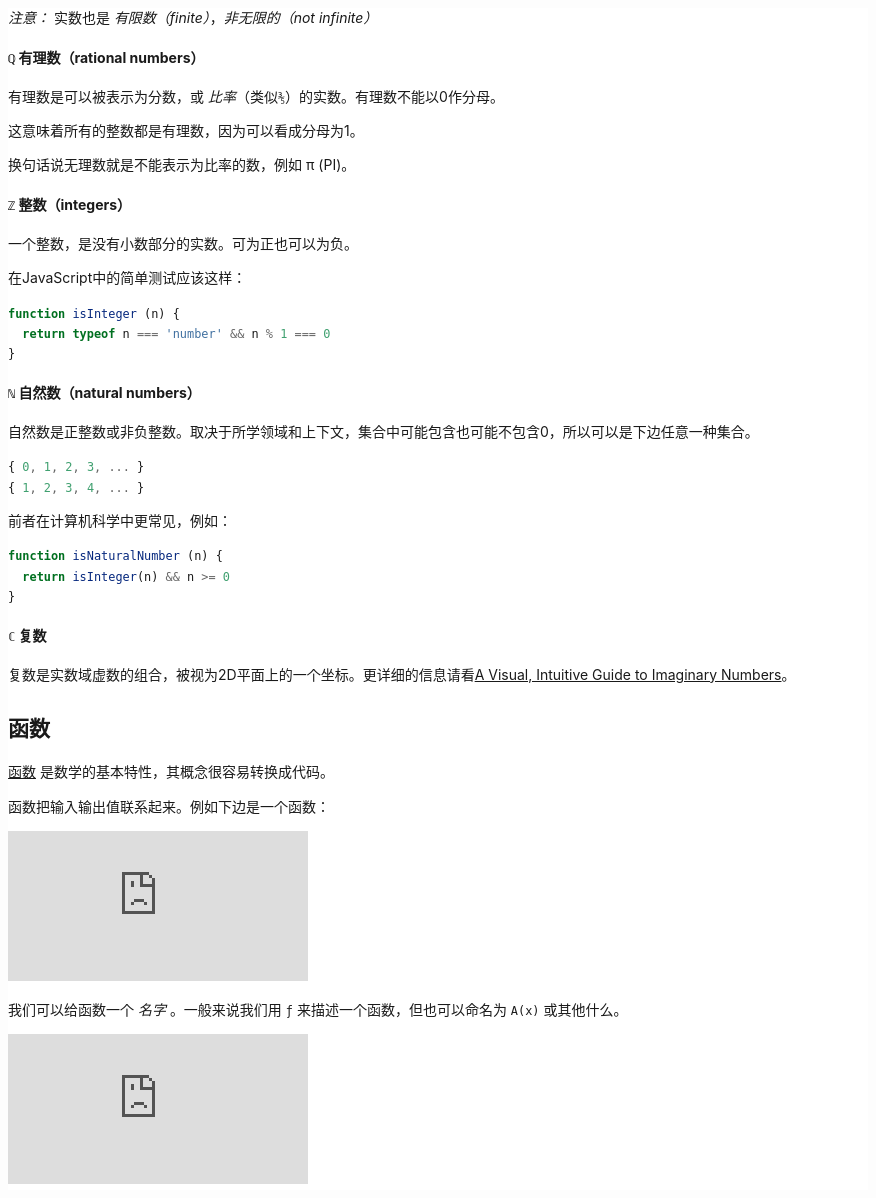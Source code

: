 *注意：* 实数也是 *有限数（finite）*，*非无限的（not infinite）*

#### `ℚ` 有理数（rational numbers）

有理数是可以被表示为分数，或 *比率*（类似`⅗`）的实数。有理数不能以0作分母。

这意味着所有的整数都是有理数，因为可以看成分母为1。

换句话说无理数就是不能表示为比率的数，例如 π (PI)。

#### `ℤ` 整数（integers）

一个整数，是没有小数部分的实数。可为正也可以为负。

在JavaScript中的简单测试应该这样：

```js
function isInteger (n) {
  return typeof n === 'number' && n % 1 === 0
}
```

#### `ℕ` 自然数（natural numbers）

自然数是正整数或非负整数。取决于所学领域和上下文，集合中可能包含也可能不包含0，所以可以是下边任意一种集合。

```js
{ 0, 1, 2, 3, ... }
{ 1, 2, 3, 4, ... }
```

前者在计算机科学中更常见，例如：

```js
function isNaturalNumber (n) {
  return isInteger(n) && n >= 0
}
```

#### `ℂ` 复数

复数是实数域虚数的组合，被视为2D平面上的一个坐标。更详细的信息请看[A Visual, Intuitive Guide to Imaginary Numbers](http://betterexplained.com/articles/a-visual-intuitive-guide-to-imaginary-numbers/)。

## 函数

[函数](https://en.wikipedia.org/wiki/Function_%28mathematics%29) 是数学的基本特性，其概念很容易转换成代码。

函数把输入输出值联系起来。例如下边是一个函数：

![function1](http://latex.codecogs.com/svg.latex?x%5E%7B2%7D)



我们可以给函数一个 *名字* 。一般来说我们用  `ƒ` 来描述一个函数，但也可以命名为 `A(x)` 或其他什么。

![function2](http://latex.codecogs.com/svg.latex?f%5Cleft%20%28x%20%5Cright%20%29%20%3D%20x%5E%7B2%7D)


